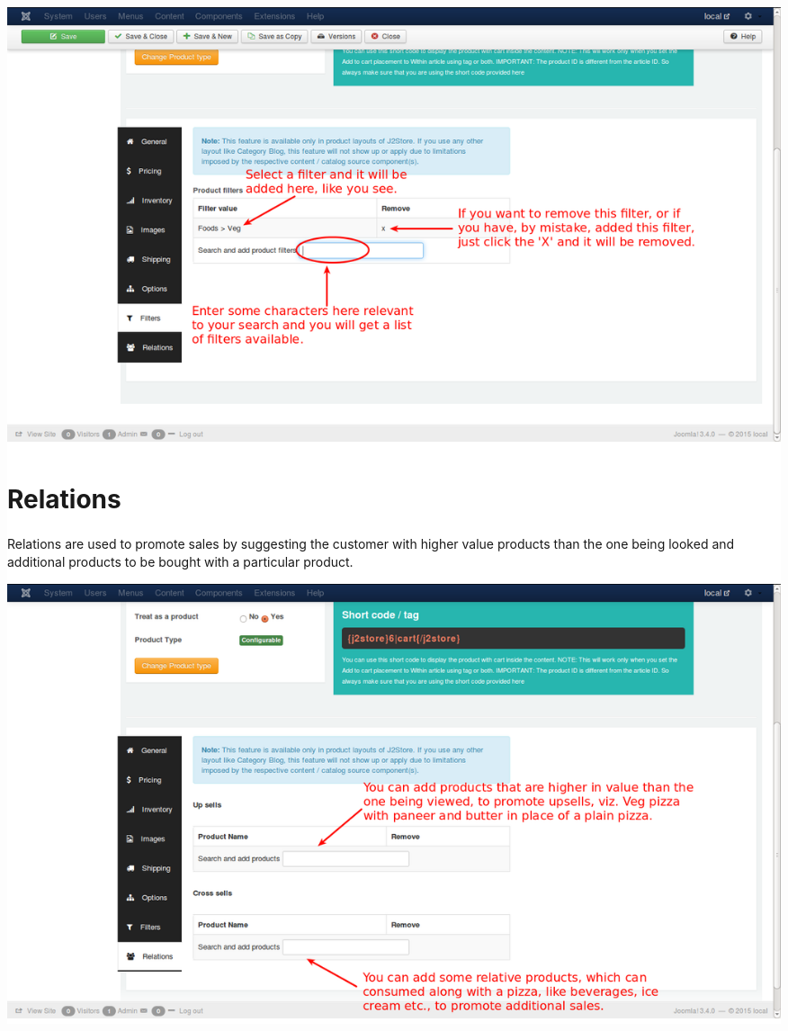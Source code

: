 ![Configurable Filters](./assets/images/product_conf_filters_1.png)

<a name="relations"></a>
# Relations

Relations are used to promote sales by suggesting the customer with higher value products than the one being looked and additional products to be bought with a particular product.

![Configurable Relations](./assets/images/product_conf_relations.png)
